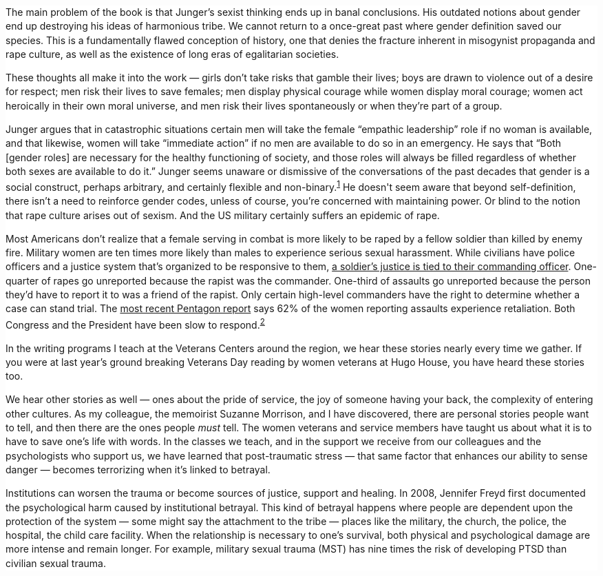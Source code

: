 <div class="break"></div>

The main problem of the book is that Junger’s sexist thinking ends up in banal conclusions. His outdated notions about gender end up destroying his ideas of harmonious tribe. We cannot return to a once-great past where gender definition saved our species. This is a fundamentally flawed conception of history, one that denies the fracture inherent in misogynist propaganda and rape culture, as well as the existence of long eras of egalitarian societies. 

These thoughts all make it into the work &mdash; girls don’t take risks that gamble their lives; boys are drawn to violence out of a desire for respect; men risk their lives to save females; men display physical courage while women display moral courage; women act heroically in their own moral universe, and men risk their lives spontaneously or when they’re part of a group. 

Junger argues that in catastrophic situations certain men will take the female “empathic leadership” role if no woman is available, and that likewise, women will take “immediate action” if no men are available to do so in an emergency. He says that “Both [gender roles] are necessary for the healthy functioning of society, and those roles will always be filled regardless of whether both sexes are available to do it.” Junger seems unaware or dismissive of the conversations of the past decades that gender is a social construct, perhaps arbitrary, and certainly flexible and non-binary.<sup><a href="#en-2016-09-06-01" id="enr-2016-09-06-01">1</a></sup> He doesn't seem aware that beyond self-definition, there isn’t a need to reinforce gender codes, unless of course, you’re concerned with maintaining power. Or blind to the notion that rape culture arises out of sexism. And the US military certainly suffers an epidemic of rape.

Most Americans don’t realize that a female serving in combat is more likely to be raped by a fellow soldier than killed by enemy fire. Military women are ten times more likely than males to experience serious sexual harassment. While civilians have police officers and a justice system that’s organized to be responsive to them, [a soldier’s justice is tied to their commanding officer](www.vox.com/2016/6/8/11874908/mjia-military-sexual-assault-gillibrand-mccaskill). One-quarter of rapes go unreported because the rapist was the commander. One-third of assaults go unreported because the person they’d have to report it to was a friend of the rapist. Only certain high-level commanders have the right to determine whether a case can stand trial. The [most recent Pentagon report](www.sapr.mil/public/docs/reports/FY14_Annual/DoD_FY14_Annual_Report_on_Sexual_Assault_in_the_Military.pdf) says 62% of the women reporting assaults experience retaliation. Both Congress and the President have been slow to respond.<sup><a href="#en-2016-09-06-02" id="enr-2016-09-06-02">2</a></sup> 

In the writing programs I teach at the Veterans Centers around the region, we hear these stories nearly every time we gather. If you were at last year’s ground breaking Veterans Day reading by women veterans at Hugo House, you have heard these stories too. 

We hear other stories as well &mdash; ones about the pride of service, the joy of someone having your back, the complexity of entering other cultures. As my colleague, the memoirist Suzanne Morrison, and I have discovered, there are personal stories people want to tell, and then there are the ones people _must_ tell. The women veterans and service members have taught us about what it is to have to save one’s life with words. In the classes we teach, and in the support we receive from our colleagues and the psychologists who support us, we have learned that post-traumatic stress &mdash; that same factor that enhances our ability to sense danger &mdash; becomes terrorizing when it’s linked to betrayal. 

Institutions can worsen the trauma or become sources of justice, support and healing. In 2008, Jennifer Freyd first documented the psychological harm caused by institutional betrayal. This kind of betrayal happens where people are dependent upon the protection of the system &mdash; some might say the attachment to the tribe &mdash; places like the military, the church, the police, the hospital, the child care facility. When the relationship is necessary to one’s survival, both physical and psychological damage are more intense and remain longer. For example, military sexual trauma (MST) has nine times the risk of developing PTSD than civilian sexual trauma.
